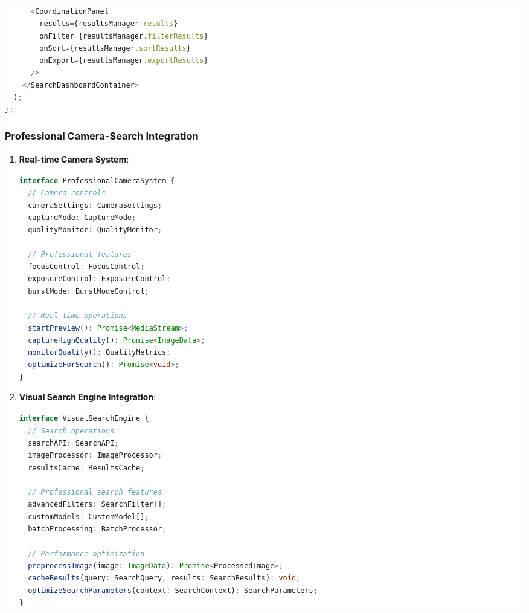    ```typescript
         <CoordinationPanel 
           results={resultsManager.results}
           onFilter={resultsManager.filterResults}
           onSort={resultsManager.sortResults}
           onExport={resultsManager.exportResults}
         />
       </SearchDashboardContainer>
     );
   };
   ```

### Professional Camera-Search Integration

1. **Real-time Camera System**:
   ```typescript
   interface ProfessionalCameraSystem {
     // Camera controls
     cameraSettings: CameraSettings;
     captureMode: CaptureMode;
     qualityMonitor: QualityMonitor;
     
     // Professional features
     focusControl: FocusControl;
     exposureControl: ExposureControl;
     burstMode: BurstModeControl;
     
     // Real-time operations
     startPreview(): Promise<MediaStream>;
     captureHighQuality(): Promise<ImageData>;
     monitorQuality(): QualityMetrics;
     optimizeForSearch(): Promise<void>;
   }
   ```

2. **Visual Search Engine Integration**:
   ```typescript
   interface VisualSearchEngine {
     // Search operations
     searchAPI: SearchAPI;
     imageProcessor: ImageProcessor;
     resultsCache: ResultsCache;
     
     // Professional search features
     advancedFilters: SearchFilter[];
     customModels: CustomModel[];
     batchProcessing: BatchProcessor;
     
     // Performance optimization
     preprocessImage(image: ImageData): Promise<ProcessedImage>;
     cacheResults(query: SearchQuery, results: SearchResults): void;
     optimizeSearchParameters(context: SearchContext): SearchParameters;
   }
   ```
